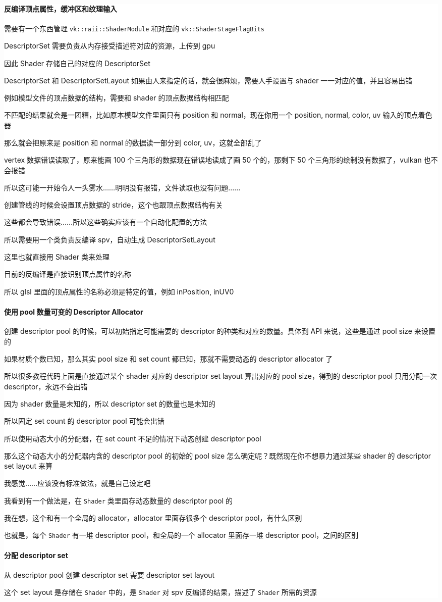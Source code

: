 #### 反编译顶点属性，缓冲区和纹理输入

需要有一个东西管理 `vk::raii::ShaderModule` 和对应的 `vk::ShaderStageFlagBits`

DescriptorSet 需要负责从内存接受描述符对应的资源，上传到 gpu

因此 Shader 存储自己的对应的 DescriptorSet

DescriptorSet 和 DescriptorSetLayout 如果由人来指定的话，就会很麻烦，需要人手设置与 shader 一一对应的值，并且容易出错

例如模型文件的顶点数据的结构，需要和 shader 的顶点数据结构相匹配

不匹配的结果就会是一团糟，比如原本模型文件里面只有 position 和 normal，现在你用一个 position, normal, color, uv 输入的顶点着色器

那么就会把原来是 position 和 normal 的数据读一部分到 color, uv，这就全部乱了

vertex 数据错误读取了，原来能画 100 个三角形的数据现在错误地读成了画 50 个的，那剩下 50 个三角形的绘制没有数据了，vulkan 也不会报错

所以这可能一开始令人一头雾水……明明没有报错，文件读取也没有问题……

创建管线的时候会设置顶点数据的 stride，这个也跟顶点数据结构有关

这些都会导致错误……所以这些确实应该有一个自动化配置的方法

所以需要用一个类负责反编译 spv，自动生成 DescriptorSetLayout

这里也就直接用 Shader 类来处理

目前的反编译是直接识别顶点属性的名称

所以 glsl 里面的顶点属性的名称必须是特定的值，例如 inPosition, inUV0

#### 使用 pool 数量可变的 Descriptor Allocator

创建 descriptor pool 的时候，可以初始指定可能需要的 descriptor 的种类和对应的数量。具体到 API 来说，这些是通过 pool size 来设置的

如果材质个数已知，那么其实 pool size 和 set count 都已知，那就不需要动态的 descriptor allocator 了

所以很多教程代码上面是直接通过某个 shader 对应的 descriptor set layout 算出对应的 pool size，得到的 descriptor pool 只用分配一次 descriptor，永远不会出错

因为 shader 数量是未知的，所以 descriptor set 的数量也是未知的

所以固定 set count 的 descriptor pool 可能会出错

所以使用动态大小的分配器，在 set count 不足的情况下动态创建 descriptor pool

那么这个动态大小的分配器内含的 descriptor pool 的初始的 pool size 怎么确定呢？既然现在你不想暴力通过某些 shader 的 descriptor set layout 来算

我感觉……应该没有标准做法，就是自己设定吧

我看到有一个做法是，在 `Shader` 类里面存动态数量的 descriptor pool 的

我在想，这个和有一个全局的 allocator，allocator 里面存很多个 descriptor pool，有什么区别

也就是，每个 `Shader` 有一堆 descriptor pool，和全局的一个 allocator 里面存一堆 descriptor pool，之间的区别

#### 分配 descriptor set

从 descriptor pool 创建 descriptor set 需要 descriptor set layout

这个 set layout 是存储在 `Shader` 中的，是 `Shader` 对 spv 反编译的结果，描述了 `Shader` 所需的资源
